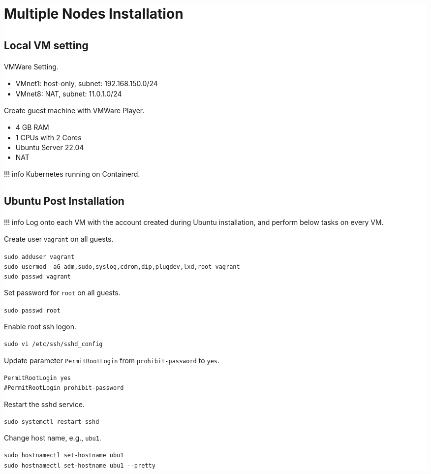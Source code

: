 # Multiple Nodes Installation

## Local VM setting

VMWare Setting.

* VMnet1: host-only, subnet: 192.168.150.0/24
* VMnet8: NAT, subnet: 11.0.1.0/24

Create guest machine with VMWare Player.

* 4 GB RAM
* 1 CPUs with 2 Cores
* Ubuntu Server 22.04
* NAT

!!! info
    Kubernetes running on Containerd.


## Ubuntu Post Installation

!!! info
    Log onto each VM with the account created during Ubuntu installation, and perform below tasks on every VM. 


Create user `vagrant` on all guests.
```console
sudo adduser vagrant
sudo usermod -aG adm,sudo,syslog,cdrom,dip,plugdev,lxd,root vagrant
sudo passwd vagrant
```

Set password for `root` on all guests.
```console
sudo passwd root
```

Enable root ssh logon.
```console
sudo vi /etc/ssh/sshd_config
```

Update parameter `PermitRootLogin` from `prohibit-password` to `yes`.
```
PermitRootLogin yes
#PermitRootLogin prohibit-password
```

Restart the sshd service.
```console
sudo systemctl restart sshd
```

Change host name, e.g., `ubu1`.
```console
sudo hostnamectl set-hostname ubu1
sudo hostnamectl set-hostname ubu1 --pretty
```
